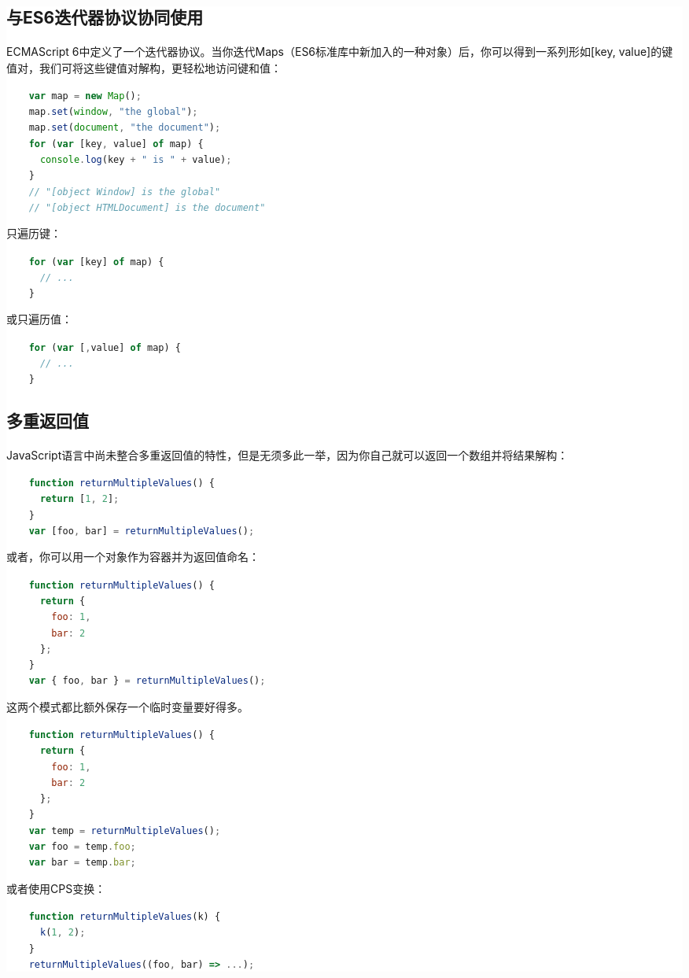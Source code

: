 ## 与ES6迭代器协议协同使用

ECMAScript 6中定义了一个迭代器协议。当你迭代Maps（ES6标准库中新加入的一种对象）后，你可以得到一系列形如[key, value]的键值对，我们可将这些键值对解构，更轻松地访问键和值：
```javascript
    var map = new Map();
    map.set(window, "the global");
    map.set(document, "the document");
    for (var [key, value] of map) {
      console.log(key + " is " + value);
    }
    // "[object Window] is the global"
    // "[object HTMLDocument] is the document"
```
只遍历键：
```javascript
    for (var [key] of map) {
      // ...
    }
```
或只遍历值：
```javascript
    for (var [,value] of map) {
      // ...
    }
```

## 多重返回值

JavaScript语言中尚未整合多重返回值的特性，但是无须多此一举，因为你自己就可以返回一个数组并将结果解构：
```javascript
    function returnMultipleValues() {
      return [1, 2];
    }
    var [foo, bar] = returnMultipleValues();
```
或者，你可以用一个对象作为容器并为返回值命名：
```javascript
    function returnMultipleValues() {
      return {
        foo: 1,
        bar: 2
      };
    }
    var { foo, bar } = returnMultipleValues();
```
这两个模式都比额外保存一个临时变量要好得多。
```javascript
    function returnMultipleValues() {
      return {
        foo: 1,
        bar: 2
      };
    }
    var temp = returnMultipleValues();
    var foo = temp.foo;
    var bar = temp.bar;
```
或者使用CPS变换：
```javascript
    function returnMultipleValues(k) {
      k(1, 2);
    }
    returnMultipleValues((foo, bar) => ...);
```